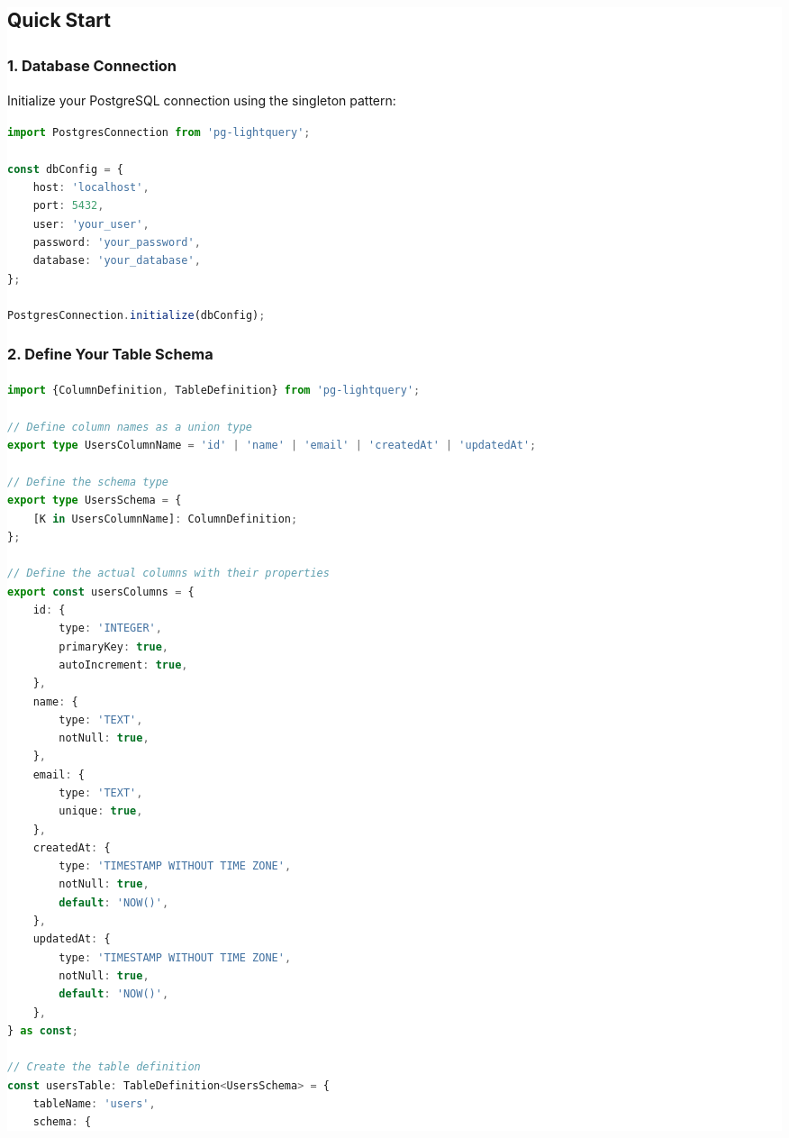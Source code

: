 ## Quick Start

### 1. Database Connection

Initialize your PostgreSQL connection using the singleton pattern:

```typescript
import PostgresConnection from 'pg-lightquery';

const dbConfig = {
	host: 'localhost',
	port: 5432,
	user: 'your_user',
	password: 'your_password',
	database: 'your_database',
};

PostgresConnection.initialize(dbConfig);
```

### 2. Define Your Table Schema

```typescript
import {ColumnDefinition, TableDefinition} from 'pg-lightquery';

// Define column names as a union type
export type UsersColumnName = 'id' | 'name' | 'email' | 'createdAt' | 'updatedAt';

// Define the schema type
export type UsersSchema = {
	[K in UsersColumnName]: ColumnDefinition;
};

// Define the actual columns with their properties
export const usersColumns = {
	id: {
		type: 'INTEGER',
		primaryKey: true,
		autoIncrement: true,
	},
	name: {
		type: 'TEXT',
		notNull: true,
	},
	email: {
		type: 'TEXT',
		unique: true,
	},
	createdAt: {
		type: 'TIMESTAMP WITHOUT TIME ZONE',
		notNull: true,
		default: 'NOW()',
	},
	updatedAt: {
		type: 'TIMESTAMP WITHOUT TIME ZONE',
		notNull: true,
		default: 'NOW()',
	},
} as const;

// Create the table definition
const usersTable: TableDefinition<UsersSchema> = {
	tableName: 'users',
	schema: {
```